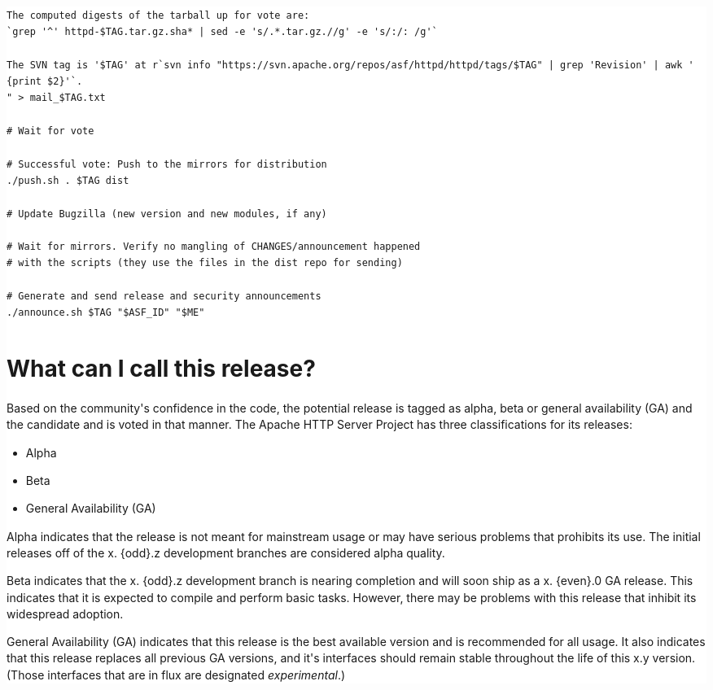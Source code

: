     The computed digests of the tarball up for vote are:
    `grep '^' httpd-$TAG.tar.gz.sha* | sed -e 's/.*.tar.gz.//g' -e 's/:/: /g'`

    The SVN tag is '$TAG' at r`svn info "https://svn.apache.org/repos/asf/httpd/httpd/tags/$TAG" | grep 'Revision' | awk '  {print $2}'`.
    " > mail_$TAG.txt
    
    # Wait for vote
    
    # Successful vote: Push to the mirrors for distribution
    ./push.sh . $TAG dist
    
    # Update Bugzilla (new version and new modules, if any)
    
    # Wait for mirrors. Verify no mangling of CHANGES/announcement happened
    # with the scripts (they use the files in the dist repo for sending)
    
    # Generate and send release and security announcements
    ./announce.sh $TAG "$ASF_ID" "$ME"

# What can I call this release? #

Based on the community's confidence in the code, the potential release is
tagged as alpha, beta or general availability (GA) and the candidate and
is voted in that manner. The Apache HTTP Server Project has three
classifications for its releases:

- Alpha

- Beta

- General Availability (GA)

Alpha indicates that the release is not meant for mainstream usage or may
have serious problems that prohibits its use. The initial releases off of
the x.  {odd}.z development branches are considered alpha quality.

Beta indicates that the x.  {odd}.z development branch is nearing completion
and will soon ship as a x.  {even}.0 GA release. This indicates that it is
expected to compile and perform basic tasks. However, there may be problems
with this release that inhibit its widespread adoption.

General Availability (GA) indicates that this release is the best available
version and is recommended for all usage. It also indicates that this
release replaces all previous GA versions, and it's interfaces should
remain stable throughout the life of this x.y version. (Those interfaces
that are in flux are designated *experimental*.)
